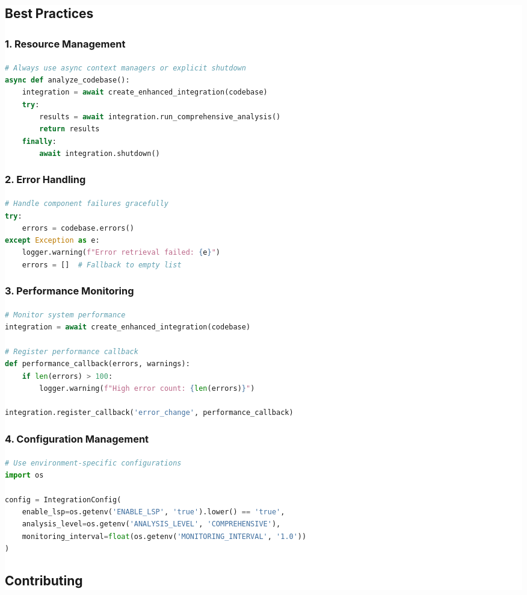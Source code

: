 ## Best Practices

### 1. Resource Management
```python
# Always use async context managers or explicit shutdown
async def analyze_codebase():
    integration = await create_enhanced_integration(codebase)
    try:
        results = await integration.run_comprehensive_analysis()
        return results
    finally:
        await integration.shutdown()
```

### 2. Error Handling
```python
# Handle component failures gracefully
try:
    errors = codebase.errors()
except Exception as e:
    logger.warning(f"Error retrieval failed: {e}")
    errors = []  # Fallback to empty list
```

### 3. Performance Monitoring
```python
# Monitor system performance
integration = await create_enhanced_integration(codebase)

# Register performance callback
def performance_callback(errors, warnings):
    if len(errors) > 100:
        logger.warning(f"High error count: {len(errors)}")

integration.register_callback('error_change', performance_callback)
```

### 4. Configuration Management
```python
# Use environment-specific configurations
import os

config = IntegrationConfig(
    enable_lsp=os.getenv('ENABLE_LSP', 'true').lower() == 'true',
    analysis_level=os.getenv('ANALYSIS_LEVEL', 'COMPREHENSIVE'),
    monitoring_interval=float(os.getenv('MONITORING_INTERVAL', '1.0'))
)
```

## Contributing

